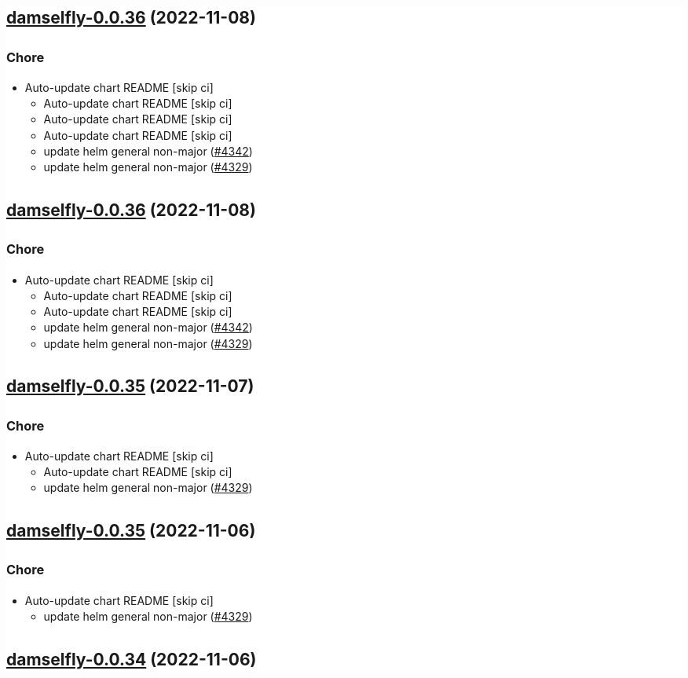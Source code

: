 


## [damselfly-0.0.36](https://github.com/truecharts/charts/compare/damselfly-0.0.34...damselfly-0.0.36) (2022-11-08)

### Chore

- Auto-update chart README [skip ci]
  - Auto-update chart README [skip ci]
  - Auto-update chart README [skip ci]
  - Auto-update chart README [skip ci]
  - update helm general non-major ([#4342](https://github.com/truecharts/charts/issues/4342))
  - update helm general non-major ([#4329](https://github.com/truecharts/charts/issues/4329))




## [damselfly-0.0.36](https://github.com/truecharts/charts/compare/damselfly-0.0.34...damselfly-0.0.36) (2022-11-08)

### Chore

- Auto-update chart README [skip ci]
  - Auto-update chart README [skip ci]
  - Auto-update chart README [skip ci]
  - update helm general non-major ([#4342](https://github.com/truecharts/charts/issues/4342))
  - update helm general non-major ([#4329](https://github.com/truecharts/charts/issues/4329))




## [damselfly-0.0.35](https://github.com/truecharts/charts/compare/damselfly-0.0.34...damselfly-0.0.35) (2022-11-07)

### Chore

- Auto-update chart README [skip ci]
  - Auto-update chart README [skip ci]
  - update helm general non-major ([#4329](https://github.com/truecharts/charts/issues/4329))




## [damselfly-0.0.35](https://github.com/truecharts/charts/compare/damselfly-0.0.34...damselfly-0.0.35) (2022-11-06)

### Chore

- Auto-update chart README [skip ci]
  - update helm general non-major ([#4329](https://github.com/truecharts/charts/issues/4329))




## [damselfly-0.0.34](https://github.com/truecharts/charts/compare/damselfly-0.0.33...damselfly-0.0.34) (2022-11-06)
